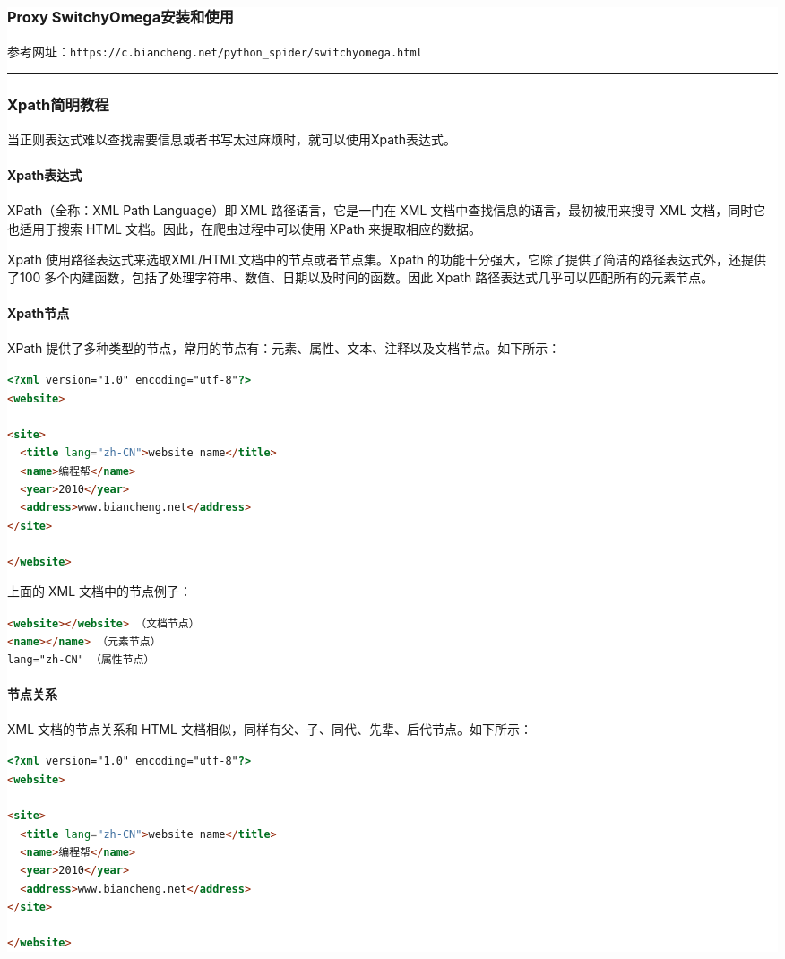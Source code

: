 ### Proxy SwitchyOmega安装和使用

参考网址：`https://c.biancheng.net/python_spider/switchyomega.html`

---

### Xpath简明教程

当正则表达式难以查找需要信息或者书写太过麻烦时，就可以使用Xpath表达式。

#### Xpath表达式

XPath（全称：XML Path Language）即 XML 路径语言，它是一门在 XML 文档中查找信息的语言，最初被用来搜寻 XML 文档，同时它也适用于搜索 HTML 文档。因此，在爬虫过程中可以使用 XPath 来提取相应的数据。

Xpath 使用路径表达式来选取XML/HTML文档中的节点或者节点集。Xpath 的功能十分强大，它除了提供了简洁的路径表达式外，还提供了100 多个内建函数，包括了处理字符串、数值、日期以及时间的函数。因此 Xpath 路径表达式几乎可以匹配所有的元素节点。

#### Xpath节点

XPath 提供了多种类型的节点，常用的节点有：元素、属性、文本、注释以及文档节点。如下所示：

```html
<?xml version="1.0" encoding="utf-8"?>
<website>

<site>
  <title lang="zh-CN">website name</title>
  <name>编程帮</name>
  <year>2010</year>
  <address>www.biancheng.net</address>
</site>

</website>
```

上面的 XML 文档中的节点例子：

```html
<website></website> （文档节点）
<name></name> （元素节点）
lang="zh-CN" （属性节点） 
```

#### 节点关系

XML 文档的节点关系和 HTML 文档相似，同样有父、子、同代、先辈、后代节点。如下所示：

```html
<?xml version="1.0" encoding="utf-8"?>
<website>

<site>
  <title lang="zh-CN">website name</title>
  <name>编程帮</name>
  <year>2010</year>
  <address>www.biancheng.net</address>
</site>

</website>
```

